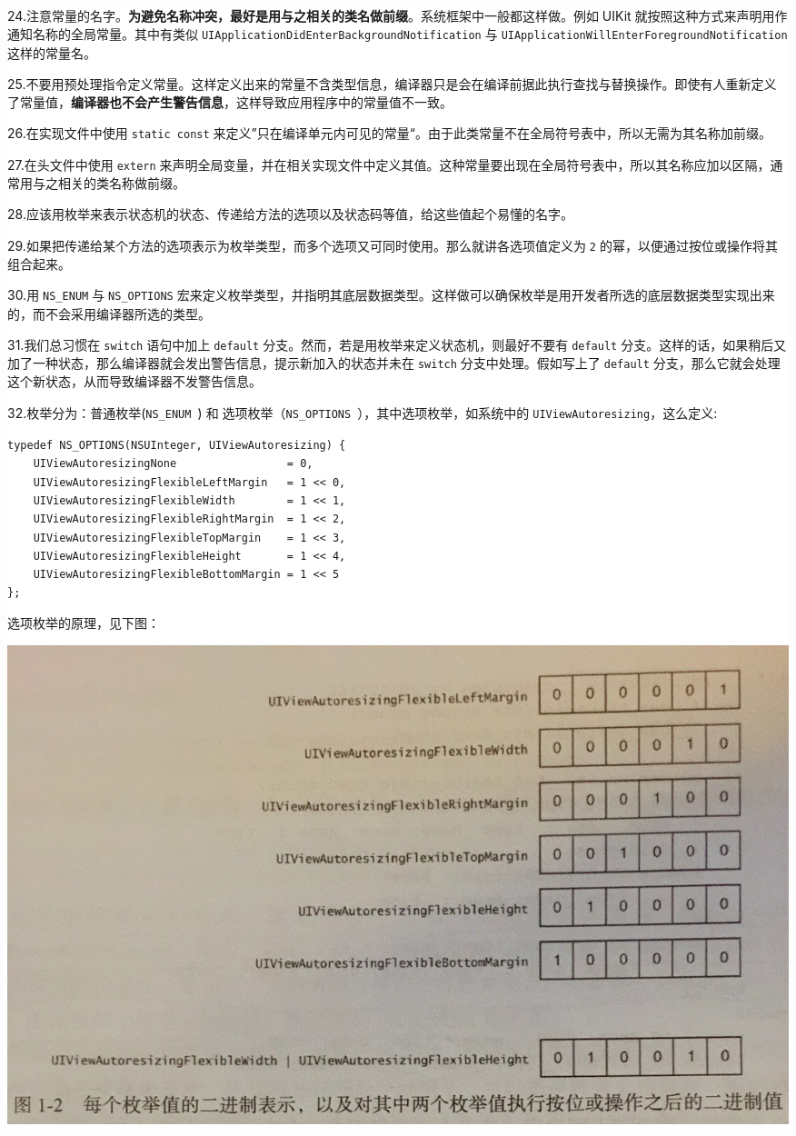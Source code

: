 24.注意常量的名字。**为避免名称冲突，最好是用与之相关的类名做前缀**。系统框架中一般都这样做。例如 UIKit 就按照这种方式来声明用作通知名称的全局常量。其中有类似 ``UIApplicationDidEnterBackgroundNotification`` 与 ``UIApplicationWillEnterForegroundNotification`` 这样的常量名。

25.不要用预处理指令定义常量。这样定义出来的常量不含类型信息，编译器只是会在编译前据此执行查找与替换操作。即使有人重新定义了常量值，**编译器也不会产生警告信息**，这样导致应用程序中的常量值不一致。  

26.在实现文件中使用 ``static const`` 来定义”只在编译单元内可见的常量“。由于此类常量不在全局符号表中，所以无需为其名称加前缀。

27.在头文件中使用 ``extern`` 来声明全局变量，并在相关实现文件中定义其值。这种常量要出现在全局符号表中，所以其名称应加以区隔，通常用与之相关的类名称做前缀。

28.应该用枚举来表示状态机的状态、传递给方法的选项以及状态码等值，给这些值起个易懂的名字。

29.如果把传递给某个方法的选项表示为枚举类型，而多个选项又可同时使用。那么就讲各选项值定义为 ``2`` 的幂，以便通过按位或操作将其组合起来。

30.用 ``NS_ENUM`` 与 ``NS_OPTIONS`` 宏来定义枚举类型，并指明其底层数据类型。这样做可以确保枚举是用开发者所选的底层数据类型实现出来的，而不会采用编译器所选的类型。

31.我们总习惯在 ``switch`` 语句中加上 ``default`` 分支。然而，若是用枚举来定义状态机，则最好不要有 ``default`` 分支。这样的话，如果稍后又加了一种状态，那么编译器就会发出警告信息，提示新加入的状态并未在 ``switch`` 分支中处理。假如写上了 ``default`` 分支，那么它就会处理这个新状态，从而导致编译器不发警告信息。

32.枚举分为：普通枚举(``NS_ENUM ``) 和 选项枚举（``NS_OPTIONS ``），其中选项枚举，如系统中的 ``UIViewAutoresizing``，这么定义:

```
typedef NS_OPTIONS(NSUInteger, UIViewAutoresizing) {
    UIViewAutoresizingNone                 = 0,
    UIViewAutoresizingFlexibleLeftMargin   = 1 << 0,
    UIViewAutoresizingFlexibleWidth        = 1 << 1,
    UIViewAutoresizingFlexibleRightMargin  = 1 << 2,
    UIViewAutoresizingFlexibleTopMargin    = 1 << 3,
    UIViewAutoresizingFlexibleHeight       = 1 << 4,
    UIViewAutoresizingFlexibleBottomMargin = 1 << 5
};
```

选项枚举的原理，见下图：

![0.jpg](/images/objective-c-shou-xi-objective-c/0.jpg)

